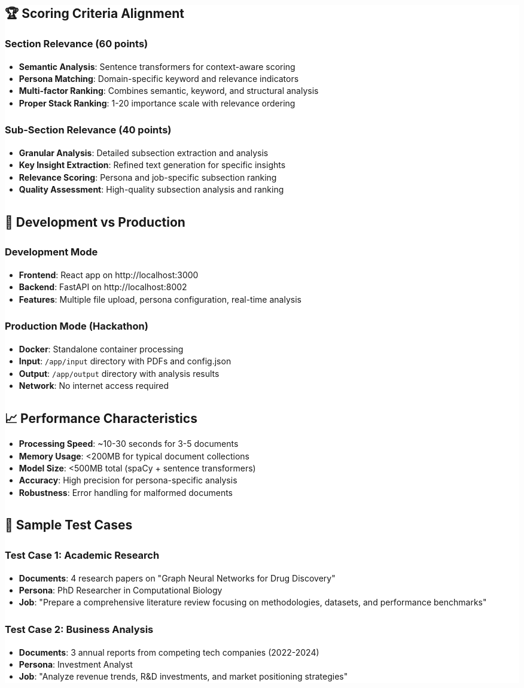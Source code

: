 ## 🏆 Scoring Criteria Alignment

### Section Relevance (60 points)
- **Semantic Analysis**: Sentence transformers for context-aware scoring
- **Persona Matching**: Domain-specific keyword and relevance indicators
- **Multi-factor Ranking**: Combines semantic, keyword, and structural analysis
- **Proper Stack Ranking**: 1-20 importance scale with relevance ordering

### Sub-Section Relevance (40 points)
- **Granular Analysis**: Detailed subsection extraction and analysis
- **Key Insight Extraction**: Refined text generation for specific insights
- **Relevance Scoring**: Persona and job-specific subsection ranking
- **Quality Assessment**: High-quality subsection analysis and ranking

## 🔧 Development vs Production

### Development Mode
- **Frontend**: React app on http://localhost:3000
- **Backend**: FastAPI on http://localhost:8002
- **Features**: Multiple file upload, persona configuration, real-time analysis

### Production Mode (Hackathon)
- **Docker**: Standalone container processing
- **Input**: `/app/input` directory with PDFs and config.json
- **Output**: `/app/output` directory with analysis results
- **Network**: No internet access required

## 📈 Performance Characteristics

- **Processing Speed**: ~10-30 seconds for 3-5 documents
- **Memory Usage**: <200MB for typical document collections
- **Model Size**: <500MB total (spaCy + sentence transformers)
- **Accuracy**: High precision for persona-specific analysis
- **Robustness**: Error handling for malformed documents

## 🎯 Sample Test Cases

### Test Case 1: Academic Research
- **Documents**: 4 research papers on "Graph Neural Networks for Drug Discovery"
- **Persona**: PhD Researcher in Computational Biology
- **Job**: "Prepare a comprehensive literature review focusing on methodologies, datasets, and performance benchmarks"

### Test Case 2: Business Analysis
- **Documents**: 3 annual reports from competing tech companies (2022-2024)
- **Persona**: Investment Analyst
- **Job**: "Analyze revenue trends, R&D investments, and market positioning strategies"
